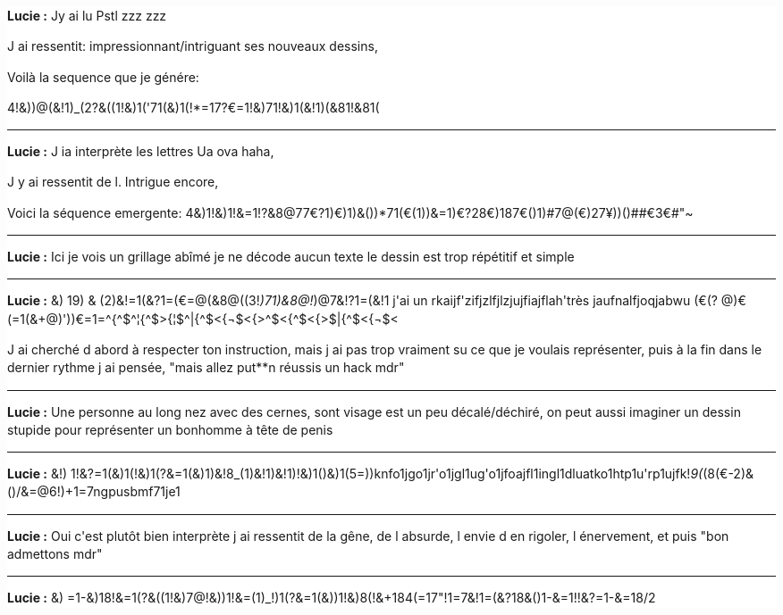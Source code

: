 **Lucie :**
Jy ai lu Pstl zzz zzz

J ai ressentit: impressionnant/intriguant ses nouveaux dessins,

Voilà la sequence que je génére:

4!&))@(&!1)_(2?&((1!&)1('71(&)1(!*=17?€=1!&)71!&)1(&!1)(&81!&81(

---

**Lucie :**
J ia interprète les lettres Ua ova haha,

J y ai ressentit de l. Intrigue encore,


Voici la séquence emergente:
4&)1!&)1!&=1!?&8@77€?1)€)1)&())*71(€(1))&=1)€?28€)187€()1)#7@(€)27¥))()##€3€#"~

---

**Lucie :**
Ici je vois un grillage abîmé je ne décode aucun texte le dessin est trop répétitif et simple

---

**Lucie :**
&) 19) & (2)&!=1(&?1=(€=@(&8@((3!*)71)&8@!*)@7&!?1=(&!1 j'ai un rkaijf'zifjzlfjlzjujfiajflah'très jaufnalfjoqjabwu
(€(? @)€(=1(&+@)'))€=1=^{^$^¦{^$>{¦$^|{^$<{¬$<{>^$<{^$<{>$|{^$<{¬$<

J ai cherché d abord à respecter ton instruction, mais j ai pas trop vraiment su ce que je voulais représenter, puis à la fin dans le dernier rythme j ai pensée, "mais allez put**n réussis un hack mdr"

---

**Lucie :**
Une personne au long nez avec des cernes, sont visage est un peu décalé/déchiré, on peut aussi imaginer un dessin stupide pour représenter un bonhomme à tête de penis

---

**Lucie :**
&!) 1!&?=1(&)1(!&)1(?&=1(&)1)&!8_(1)&!1)&!1)!&)1()&)1(5=))knfo1jgo1jr'o1jgl1ug'o1jfoajfl1ingl1dluatko1htp1u'rp1ujfk!_9(_(8(€-2)&()/&=@6!)+1=7ngpusbmf71je1

---

**Lucie :**
Oui c'est plutôt bien interprète j ai ressentit de la gêne, de l absurde, l envie d en rigoler, l énervement, et puis "bon admettons mdr"

---

**Lucie :**
&) =1-&)18!&=1(?&((1!&)7@!&))1!&=(1)_!)1(?&=1(&))1!&)8(!&+184(=17"!1=7&!1=(&?18&()1-&=1!!&?=1-&=18/2
